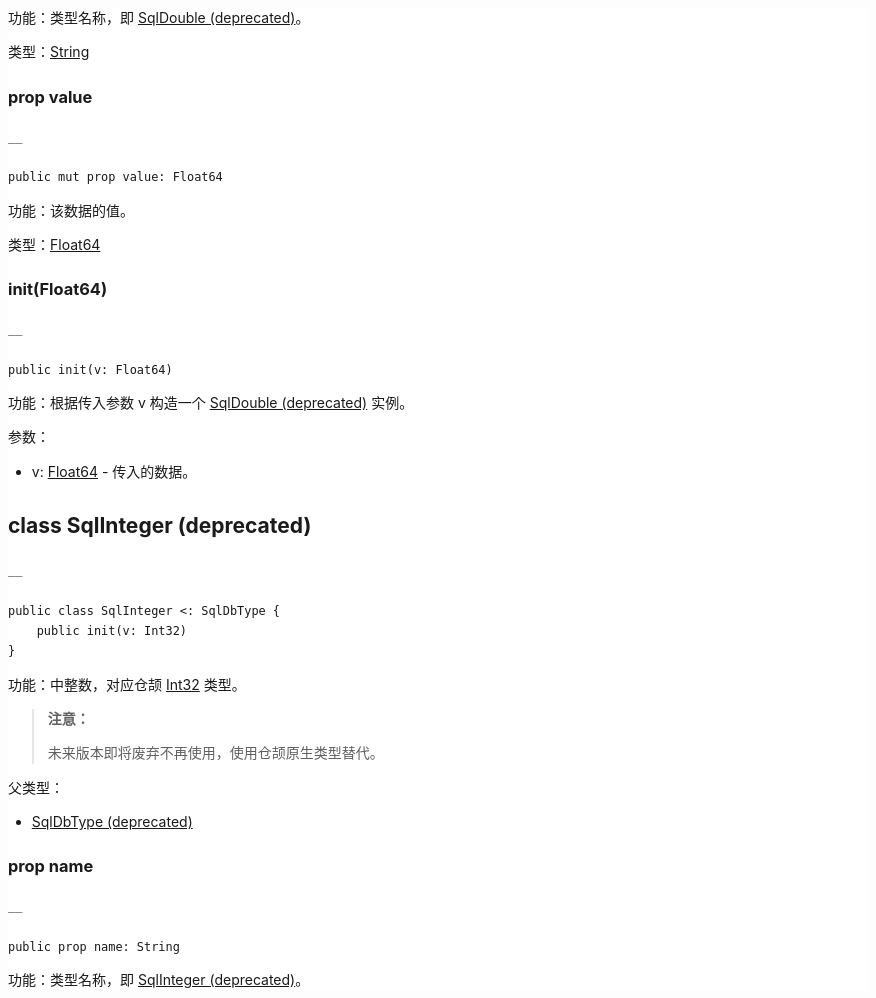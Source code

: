 功能：类型名称，即 [SqlDouble \(deprecated\)](https://docs.cangjie-lang.cn/docs/1.0.1/libs/std/database_sql/database_sql_package_api/database_sql_package_classes.html#class-sqldouble-deprecated)。

类型：[String](https://docs.cangjie-lang.cn/docs/1.0.1/libs/std/core/core_package_api/core_package_structs.html#struct-string)

### prop value
    
    __
    
    public mut prop value: Float64
    
功能：该数据的值。

类型：[Float64](https://docs.cangjie-lang.cn/docs/1.0.1/libs/std/core/core_package_api/core_package_intrinsics.html#float64)

### init\(Float64\)
    
    __
    
    public init(v: Float64)
    
功能：根据传入参数 v 构造一个 [SqlDouble \(deprecated\)](https://docs.cangjie-lang.cn/docs/1.0.1/libs/std/database_sql/database_sql_package_api/database_sql_package_classes.html#class-sqldouble-deprecated) 实例。

参数：

  * v: [Float64](https://docs.cangjie-lang.cn/docs/1.0.1/libs/std/core/core_package_api/core_package_intrinsics.html#float64) \- 传入的数据。

## class SqlInteger \(deprecated\)
    
    __
    
    public class SqlInteger <: SqlDbType {
        public init(v: Int32)
    }
    
功能：中整数，对应仓颉 [Int32](https://docs.cangjie-lang.cn/docs/1.0.1/libs/std/core/core_package_api/core_package_intrinsics.html#int32) 类型。

> **注意：**
> 
> 未来版本即将废弃不再使用，使用仓颉原生类型替代。

父类型：

  * [SqlDbType \(deprecated\)](https://docs.cangjie-lang.cn/docs/1.0.1/libs/std/database_sql/database_sql_package_api/database_sql_package_interfaces.html#interface-sqldbtype-deprecated)

### prop name
    
    __
    
    public prop name: String
    
功能：类型名称，即 [SqlInteger \(deprecated\)](https://docs.cangjie-lang.cn/docs/1.0.1/libs/std/database_sql/database_sql_package_api/database_sql_package_classes.html#class-sqlinteger-deprecated)。
